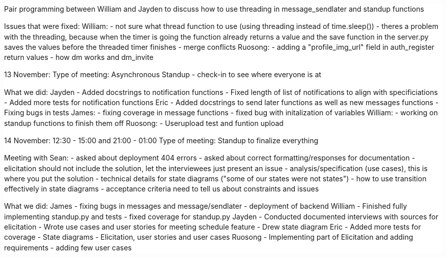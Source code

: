 Pair programming between William and Jayden to discuss how to use threading in message_sendlater and standup functions

Issues that were fixed:
William: 
    - not sure what thread function to use (using threading instead of time.sleep())
        - theres a problem with the threading, because when the timer is going the function already returns a value and 
            the save function in the server.py saves the values before the threaded timer finishes
    - merge conflicts
Ruosong:
    - adding a "profile_img_url" field in auth_register return values
    - how dm works and dm_invite



13 November:
Type of meeting: Asynchronous Standup - check-in to see where everyone is at

What we did:
Jayden
    - Added docstrings to notification functions
    - Fixed length of list of notifications to align with specificiations
    - Added more tests for notification functions
Eric
    - Added docstrings to send later functions as well as new messages functions
    - Fixing bugs in tests
James:
    - fixing coverage in message functions
    - fixed bug with initalization of variables
William:
    - working on standup functions to finish them off
Ruosong:
    - Userupload test and funtion upload



14 November: 12:30 - 15:00 and 21:00 - 01:00
Type of meeting: Standup to finalize everything

Meeting with Sean:
    - asked about deployment 404 errors
    - asked about correct formatting/responses for documentation
        - elicitation should not include the solution, let the interviewees just present an issue
        - analysis/specification (use cases), this is where you put the solution
        - technical details for state diagrams ("some of our states were not states")
        - how to use transition effectively in state diagrams
        - acceptance criteria need to tell us about constraints and issues

What we did:
James
    - fixing bugs in messages and message/sendlater
    - deployment of backend 
William
    - Finished fully implementing standup.py and tests 
    - fixed coverage for standup.py
Jayden
    - Conducted documented interviews with sources for elicitation
    - Wrote use cases and user stories for meeting schedule feature
    - Drew state diagram
Eric
    - Added more tests for coverage
    - State diagrams
    - Elicitation, user stories and user cases
Ruosong
    - Implementing part of Elicitation and adding requirements
    - adding few user cases

